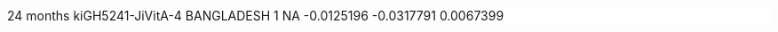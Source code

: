24 months   kiGH5241-JiVitA-4     BANGLADESH   1                    NA                -0.0125196   -0.0317791    0.0067399
